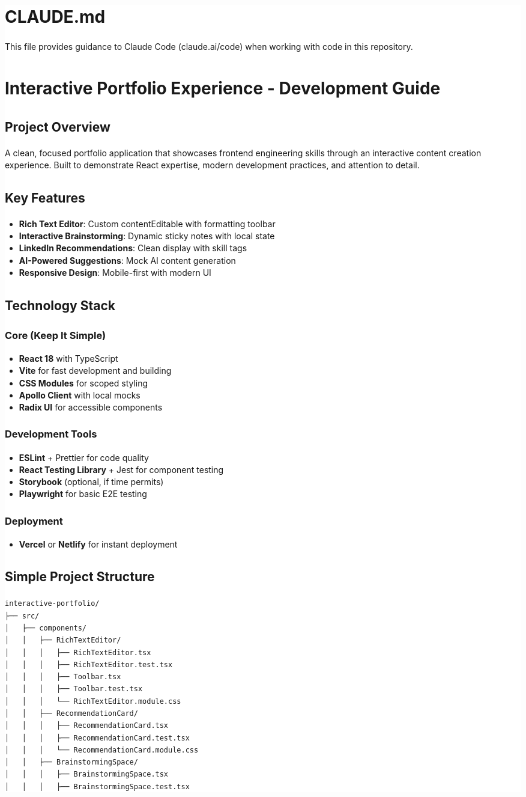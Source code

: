 # CLAUDE.md

This file provides guidance to Claude Code (claude.ai/code) when working with code in this repository.

# Interactive Portfolio Experience - Development Guide

## Project Overview

A clean, focused portfolio application that showcases frontend engineering skills through an interactive content creation experience. Built to demonstrate React expertise, modern development practices, and attention to detail.

## Key Features

- **Rich Text Editor**: Custom contentEditable with formatting toolbar
- **Interactive Brainstorming**: Dynamic sticky notes with local state
- **LinkedIn Recommendations**: Clean display with skill tags
- **AI-Powered Suggestions**: Mock AI content generation
- **Responsive Design**: Mobile-first with modern UI

## Technology Stack

### Core (Keep It Simple)

- **React 18** with TypeScript
- **Vite** for fast development and building
- **CSS Modules** for scoped styling
- **Apollo Client** with local mocks
- **Radix UI** for accessible components

### Development Tools

- **ESLint** + Prettier for code quality
- **React Testing Library** + Jest for component testing
- **Storybook** (optional, if time permits)
- **Playwright** for basic E2E testing

### Deployment

- **Vercel** or **Netlify** for instant deployment

## Simple Project Structure

```
interactive-portfolio/
├── src/
│   ├── components/
│   │   ├── RichTextEditor/
│   │   │   ├── RichTextEditor.tsx
│   │   │   ├── RichTextEditor.test.tsx
│   │   │   ├── Toolbar.tsx
│   │   │   ├── Toolbar.test.tsx
│   │   │   └── RichTextEditor.module.css
│   │   ├── RecommendationCard/
│   │   │   ├── RecommendationCard.tsx
│   │   │   ├── RecommendationCard.test.tsx
│   │   │   └── RecommendationCard.module.css
│   │   ├── BrainstormingSpace/
│   │   │   ├── BrainstormingSpace.tsx
│   │   │   ├── BrainstormingSpace.test.tsx
```